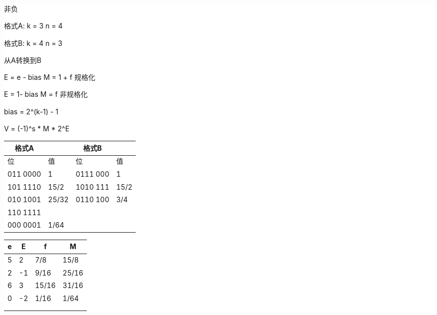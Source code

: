 非负

格式A: k = 3 n = 4

格式B: k = 4 n = 3

从A转换到B

E = e - bias M = 1 + f 规格化

E = 1- bias M = f	非规格化

bias = 2^(k-1) - 1 

V = (-1)^s * M * 2^E

| 格式A    |       | 格式B    |      |
| -------- | ----- | -------- | ---- |
| 位       | 值    | 位       | 值   |
| 011 0000 | 1     | 0111 000 | 1    |
| 101 1110 | 15/2  | 1010 111 | 15/2 |
| 010 1001 | 25/32 | 0110 100 | 3/4  |
| 110 1111 |       |          |      |
| 000 0001 | 1/64  |          |      |

| e    | E    | f     | M     |
| ---- | ---- | ----- | ----- |
| 5    | 2    | 7/8   | 15/8  |
| 2    | -1   | 9/16  | 25/16 |
| 6    | 3    | 15/16 | 31/16 |
| 0    | -2   | 1/16  | 1/64  |
|      |      |       |       |
|      |      |       |       |

